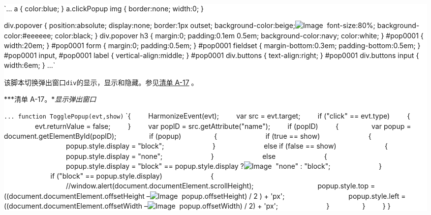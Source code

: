 `...
a { color:blue; }
a.clickPopup img { border:none; width:0; }

div.popover { position:absolute; display:none; border:1px outset; background-color:beige;![Image](images/U002.jpg)
 font-size:80%; background-color:#eeeeee; color:black; }
div.popover h3 { margin:0; padding:0.1em 0.5em; background-color:navy; color:white; }
#pop0001 { width:20em; }
#pop0001 form { margin:0; padding:0.5em; }
#pop0001 fieldset { margin-bottom:0.3em; padding-bottom:0.5em; }
#pop0001 input, #pop0001 label { vertical-align:middle; }
#pop0001 div.buttons { text-align:right; }
#pop0001 div.buttons input { width:6em; }
...`

该脚本切换弹出窗口`div`的显示，显示和隐藏。参见[清单 A-17](#list_A_17) 。

***清单 A-17。**显示弹出窗口*

`...
function TogglePopup(evt,show)` `{
        HarmonizeEvent(evt);
        var src = evt.target;
        if ("click" == evt.type)
        {
                evt.returnValue = false;
        }
        var popID = src.getAttribute("name");
        if (popID)
        {
                var popup = document.getElementById(popID);
                if (popup)
                {
                        if (true == show)
                        {
                                popup.style.display = "block";
                        }
                        else if (false == show)
                        {
                                popup.style.display = "none";
                        }
                        else
                        {
                                popup.style.display = "block" == popup.style.display ?![Image](images/U002.jpg)
 "none" : "block";
                        }
                        if ("block" == popup.style.display)
                        {
                                //window.alert(document.documentElement.scrollHeight);
                                popup.style.top = ((document.documentElement.offsetHeight –![Image](images/U002.jpg)
 popup.offsetHeight) / 2 ) + 'px';
                                popup.style.left = ((document.documentElement.offsetWidth –![Image](images/U002.jpg)
 popup.offsetWidth) / 2) + 'px';
                        }
                }
        }
}
